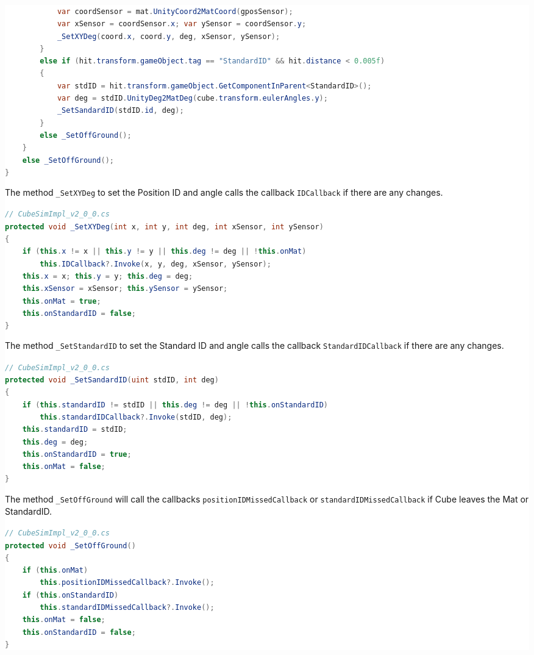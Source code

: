 ```csharp
            var coordSensor = mat.UnityCoord2MatCoord(gposSensor);
            var xSensor = coordSensor.x; var ySensor = coordSensor.y;
            _SetXYDeg(coord.x, coord.y, deg, xSensor, ySensor);
        }
        else if (hit.transform.gameObject.tag == "StandardID" && hit.distance < 0.005f)
        {
            var stdID = hit.transform.gameObject.GetComponentInParent<StandardID>();
            var deg = stdID.UnityDeg2MatDeg(cube.transform.eulerAngles.y);
            _SetSandardID(stdID.id, deg);
        }
        else _SetOffGround();
    }
    else _SetOffGround();
}
```

The method `_SetXYDeg` to set the Position ID and angle calls the callback `IDCallback` if there are any changes.

```csharp
// CubeSimImpl_v2_0_0.cs
protected void _SetXYDeg(int x, int y, int deg, int xSensor, int ySensor)
{
    if (this.x != x || this.y != y || this.deg != deg || !this.onMat)
        this.IDCallback?.Invoke(x, y, deg, xSensor, ySensor);
    this.x = x; this.y = y; this.deg = deg;
    this.xSensor = xSensor; this.ySensor = ySensor;
    this.onMat = true;
    this.onStandardID = false;
}
```

The method `_SetStandardID` to set the Standard ID and angle calls the callback `StandardIDCallback` if there are any changes.

```csharp
// CubeSimImpl_v2_0_0.cs
protected void _SetSandardID(uint stdID, int deg)
{
    if (this.standardID != stdID || this.deg != deg || !this.onStandardID)
        this.standardIDCallback?.Invoke(stdID, deg);
    this.standardID = stdID;
    this.deg = deg;
    this.onStandardID = true;
    this.onMat = false;
}
```

The method `_SetOffGround` will call the callbacks `positionIDMissedCallback` or `standardIDMissedCallback` if Cube leaves the Mat or StandardID.

```csharp
// CubeSimImpl_v2_0_0.cs
protected void _SetOffGround()
{
    if (this.onMat)
        this.positionIDMissedCallback?.Invoke();
    if (this.onStandardID)
        this.standardIDMissedCallback?.Invoke();
    this.onMat = false;
    this.onStandardID = false;
}
```
